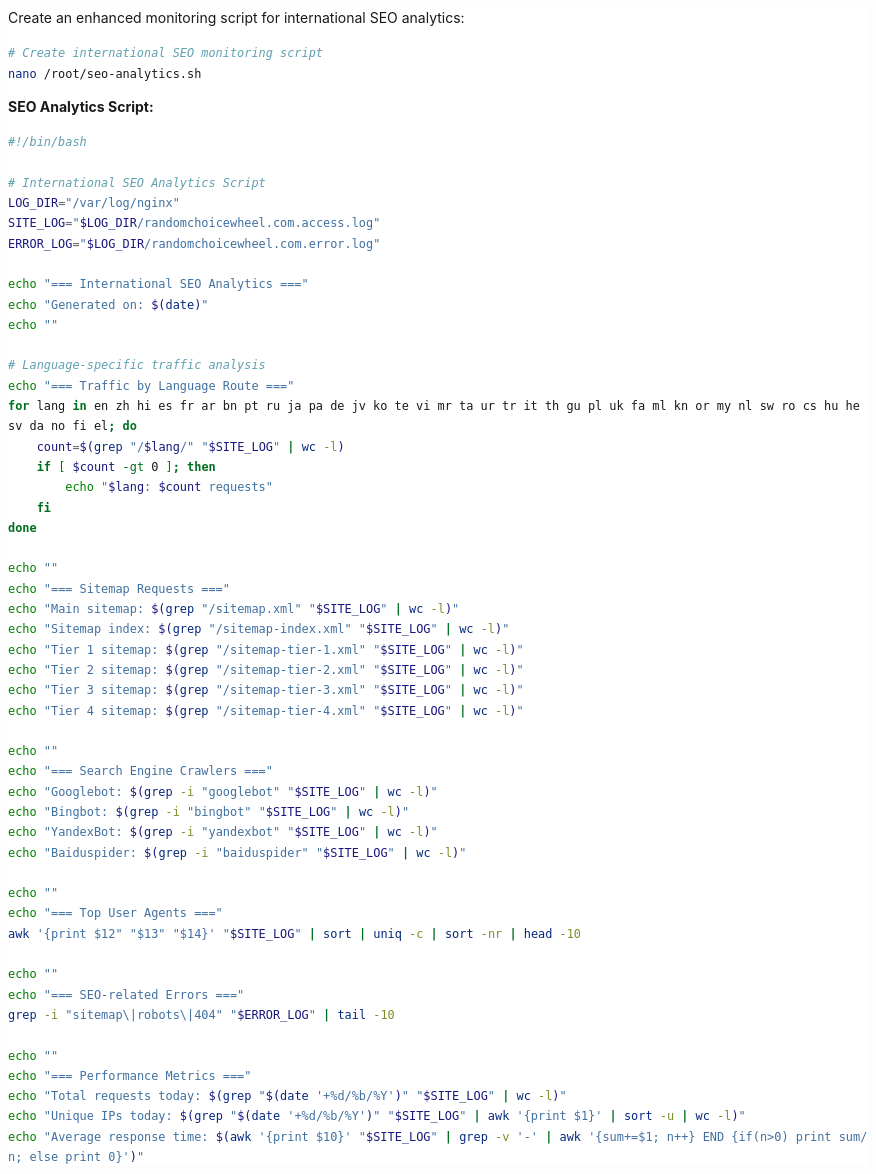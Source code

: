 Create an enhanced monitoring script for international SEO analytics:

```bash
# Create international SEO monitoring script
nano /root/seo-analytics.sh
```

**SEO Analytics Script:**

```bash
#!/bin/bash

# International SEO Analytics Script
LOG_DIR="/var/log/nginx"
SITE_LOG="$LOG_DIR/randomchoicewheel.com.access.log"
ERROR_LOG="$LOG_DIR/randomchoicewheel.com.error.log"

echo "=== International SEO Analytics ==="
echo "Generated on: $(date)"
echo ""

# Language-specific traffic analysis
echo "=== Traffic by Language Route ==="
for lang in en zh hi es fr ar bn pt ru ja pa de jv ko te vi mr ta ur tr it th gu pl uk fa ml kn or my nl sw ro cs hu he sv da no fi el; do
    count=$(grep "/$lang/" "$SITE_LOG" | wc -l)
    if [ $count -gt 0 ]; then
        echo "$lang: $count requests"
    fi
done

echo ""
echo "=== Sitemap Requests ==="
echo "Main sitemap: $(grep "/sitemap.xml" "$SITE_LOG" | wc -l)"
echo "Sitemap index: $(grep "/sitemap-index.xml" "$SITE_LOG" | wc -l)"
echo "Tier 1 sitemap: $(grep "/sitemap-tier-1.xml" "$SITE_LOG" | wc -l)"
echo "Tier 2 sitemap: $(grep "/sitemap-tier-2.xml" "$SITE_LOG" | wc -l)"
echo "Tier 3 sitemap: $(grep "/sitemap-tier-3.xml" "$SITE_LOG" | wc -l)"
echo "Tier 4 sitemap: $(grep "/sitemap-tier-4.xml" "$SITE_LOG" | wc -l)"

echo ""
echo "=== Search Engine Crawlers ==="
echo "Googlebot: $(grep -i "googlebot" "$SITE_LOG" | wc -l)"
echo "Bingbot: $(grep -i "bingbot" "$SITE_LOG" | wc -l)"
echo "YandexBot: $(grep -i "yandexbot" "$SITE_LOG" | wc -l)"
echo "Baiduspider: $(grep -i "baiduspider" "$SITE_LOG" | wc -l)"

echo ""
echo "=== Top User Agents ==="
awk '{print $12" "$13" "$14}' "$SITE_LOG" | sort | uniq -c | sort -nr | head -10

echo ""
echo "=== SEO-related Errors ==="
grep -i "sitemap\|robots\|404" "$ERROR_LOG" | tail -10

echo ""
echo "=== Performance Metrics ==="
echo "Total requests today: $(grep "$(date '+%d/%b/%Y')" "$SITE_LOG" | wc -l)"
echo "Unique IPs today: $(grep "$(date '+%d/%b/%Y')" "$SITE_LOG" | awk '{print $1}' | sort -u | wc -l)"
echo "Average response time: $(awk '{print $10}' "$SITE_LOG" | grep -v '-' | awk '{sum+=$1; n++} END {if(n>0) print sum/n; else print 0}')"
```
